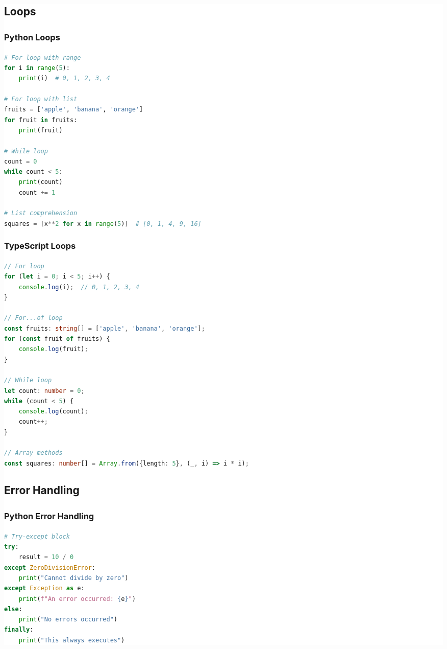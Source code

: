 ## Loops

### Python Loops
```python
# For loop with range
for i in range(5):
    print(i)  # 0, 1, 2, 3, 4

# For loop with list
fruits = ['apple', 'banana', 'orange']
for fruit in fruits:
    print(fruit)

# While loop
count = 0
while count < 5:
    print(count)
    count += 1

# List comprehension
squares = [x**2 for x in range(5)]  # [0, 1, 4, 9, 16]
```

### TypeScript Loops
```typescript
// For loop
for (let i = 0; i < 5; i++) {
    console.log(i);  // 0, 1, 2, 3, 4
}

// For...of loop
const fruits: string[] = ['apple', 'banana', 'orange'];
for (const fruit of fruits) {
    console.log(fruit);
}

// While loop
let count: number = 0;
while (count < 5) {
    console.log(count);
    count++;
}

// Array methods
const squares: number[] = Array.from({length: 5}, (_, i) => i * i);
```

## Error Handling

### Python Error Handling
```python
# Try-except block
try:
    result = 10 / 0
except ZeroDivisionError:
    print("Cannot divide by zero")
except Exception as e:
    print(f"An error occurred: {e}")
else:
    print("No errors occurred")
finally:
    print("This always executes")
```